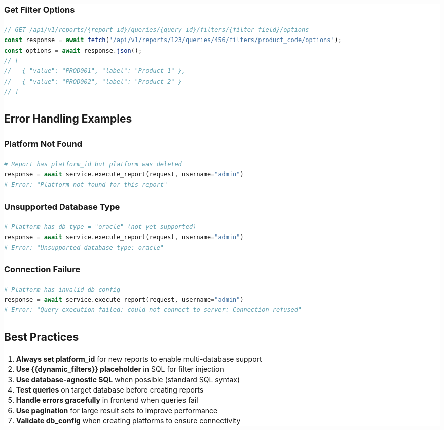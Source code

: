 ### Get Filter Options

```typescript
// GET /api/v1/reports/{report_id}/queries/{query_id}/filters/{filter_field}/options
const response = await fetch('/api/v1/reports/123/queries/456/filters/product_code/options');
const options = await response.json();
// [
//   { "value": "PROD001", "label": "Product 1" },
//   { "value": "PROD002", "label": "Product 2" }
// ]
```

## Error Handling Examples

### Platform Not Found
```python
# Report has platform_id but platform was deleted
response = await service.execute_report(request, username="admin")
# Error: "Platform not found for this report"
```

### Unsupported Database Type
```python
# Platform has db_type = "oracle" (not yet supported)
response = await service.execute_report(request, username="admin")
# Error: "Unsupported database type: oracle"
```

### Connection Failure
```python
# Platform has invalid db_config
response = await service.execute_report(request, username="admin")
# Error: "Query execution failed: could not connect to server: Connection refused"
```

## Best Practices

1. **Always set platform_id** for new reports to enable multi-database support
2. **Use {{dynamic_filters}} placeholder** in SQL for filter injection
3. **Use database-agnostic SQL** when possible (standard SQL syntax)
4. **Test queries** on target database before creating reports
5. **Handle errors gracefully** in frontend when queries fail
6. **Use pagination** for large result sets to improve performance
7. **Validate db_config** when creating platforms to ensure connectivity

